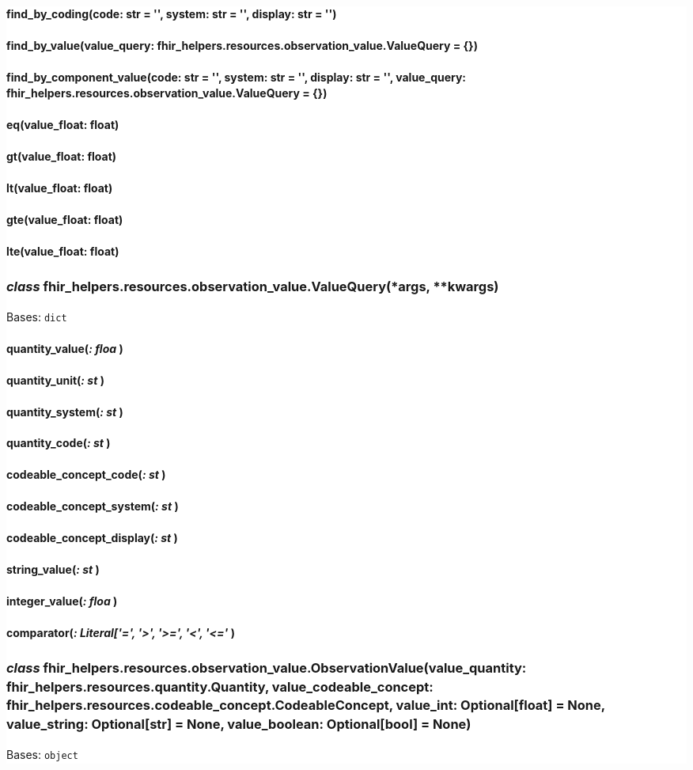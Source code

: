 
#### find_by_coding(code: str = '', system: str = '', display: str = '')

#### find_by_value(value_query: fhir_helpers.resources.observation_value.ValueQuery = {})

#### find_by_component_value(code: str = '', system: str = '', display: str = '', value_query: fhir_helpers.resources.observation_value.ValueQuery = {})

#### eq(value_float: float)

#### gt(value_float: float)

#### lt(value_float: float)

#### gte(value_float: float)

#### lte(value_float: float)

### _class_ fhir_helpers.resources.observation_value.ValueQuery(\*args, \*\*kwargs)
Bases: `dict`


#### quantity_value(_: floa_ )

#### quantity_unit(_: st_ )

#### quantity_system(_: st_ )

#### quantity_code(_: st_ )

#### codeable_concept_code(_: st_ )

#### codeable_concept_system(_: st_ )

#### codeable_concept_display(_: st_ )

#### string_value(_: st_ )

#### integer_value(_: floa_ )

#### comparator(_: Literal['=', '>', '>=', '<', '<='_ )

### _class_ fhir_helpers.resources.observation_value.ObservationValue(value_quantity: fhir_helpers.resources.quantity.Quantity, value_codeable_concept: fhir_helpers.resources.codeable_concept.CodeableConcept, value_int: Optional[float] = None, value_string: Optional[str] = None, value_boolean: Optional[bool] = None)
Bases: `object`
